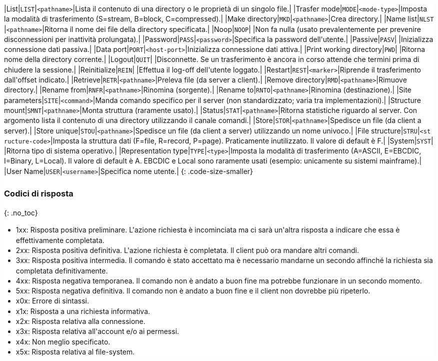 |List|`LIST`|`<pathname>`|Lista il contenuto di una directory o le proprietà di un singolo file.|
|Trasfer mode|`MODE`|`<mode-type>`|Imposta la modalità di trasferimento (S=stream, B=block, C=compressed).|
|Make directory|`MKD`|`<pathname>`|Crea directory.|
|Name list|`NLST`|`<pathname>`|Ritorna il nome dei file della directory specificata.|
|Noop|`NOOP`| |Non fa nulla (usato prevalentemente per prevenire disconnessioni per inattività prolungata).|
|Password|`PASS`|`<password>`|Specifica la password dell'utente.|
|Passive|`PASV`| |Inizializza connessione dati passiva.|
|Data port|`PORT`|`<host-port>`|Inizializza connessione dati attiva.|
|Print working directory|`PWD`| |Ritorna nome della directory corrente.|
|Logout|`QUIT`| |Disconnette. Se un trasferimento è ancora in corso attende che termini prima di chiudere la sessione.|
|Reinitialize|`REIN`| |Effettua il log-off dell'utente loggato.|
|Restart|`REST`|`<marker>`|Riprende il trasferimento dall'offset indicato.|
|Retrieve|`RETR`|`<pathname>`|Preleva file (da server a client).|
|Remove directory|`RMD`|`<pathname>`|Rimuove directory.|
|Rename from|`RNFR`|`<pathname>`|Rinomina (sorgente).|
|Rename to|`RNTO`|`<pathname>`|Rinomina (destinazione).|
|Site parameters|`SITE`|`<command>`|Manda comando specifico per il server (non standardizzato; varia tra implementazioni).|
|Structure mount|`SMNT`|`<pathname>`|Monta struttura (raramente usato).|
|Status|`STAT`|`<pathname>`|Ritorna statistiche riguardo al server. Con argomento lista il contenuto di una directory utilizzando il canale comandi.|
|Store|`STOR`|`<pathname>`|Spedisce un file (da client a server).|
|Store unique|`STOU`|`<pathname>`|Spedisce un file (da client a server) utilizzando un nome univoco.|
|File structure|`STRU`|`<structure-code>`|Imposta la struttura dati (F=file, R=record, P=page). Praticamente inutilizzato. Il valore di default è F.|
|System|`SYST`| |Ritorna tipo di sistema operativo.|
|Representation type|`TYPE`|`<type>`|Imposta la modalità di trasferimento (A=ASCII, E=EBCDIC, I=Binary, L=Local). Il valore di default è A. EBCDIC e Local sono raramente usati (esempio: unicamente su sistemi mainframe).|
|User Name|`USER`|`<username>`|Specifica nome utente.|
{: .code-size-smaller}


### Codici di risposta
{: .no_toc}

- 1xx: Risposta positiva preliminare. L'azione richiesta è incominciata ma ci sarà un'altra risposta a indicare che essa è effettivamente completata.
- 2xx: Risposta positiva definitiva. L'azione richiesta è completata. Il client può ora mandare altri comandi.
- 3xx: Risposta positiva intermedia. Il comando è stato accettato ma è necessario mandarne un secondo affinché la richiesta sia completata definitivamente.
- 4xx: Risposta negativa temporanea. Il comando non è andato a buon fine ma potrebbe funzionare in un secondo momento.
- 5xx: Risposta negativa definitiva. Il comando non è andato a buon fine e il client non dovrebbe più ripeterlo.
- x0x: Errore di sintassi.
- x1x: Risposta a una richiesta informativa.
- x2x: Risposta relativa alla connessione.
- x3x: Risposta relativa all'account e/o ai permessi.
- x4x: Non meglio specificato.
- x5x: Risposta relativa al file-system.
